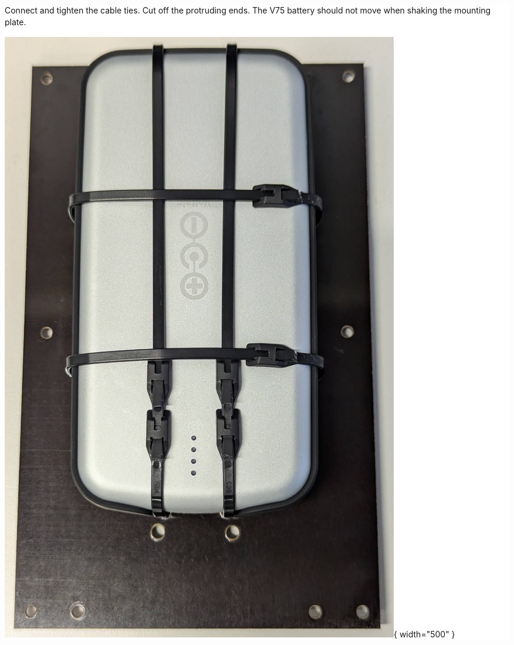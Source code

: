 Connect and tighten the cable ties. Cut off the protruding ends. The V75 battery
should not move when shaking the mounting plate.

![Mounting Plate Top Battery Cable Ties Fixed](assets/images/2024_mounting_plate_top_battery_cable_ties_fixed.jpg){ width="500" }
